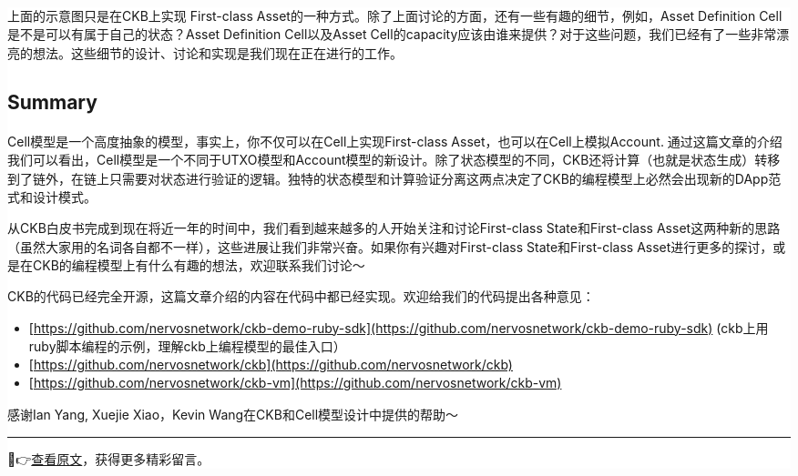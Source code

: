 上面的示意图只是在CKB上实现 First-class Asset的一种方式。除了上面讨论的方面，还有一些有趣的细节，例如，Asset Definition Cell是不是可以有属于自己的状态？Asset Definition Cell以及Asset Cell的capacity应该由谁来提供？对于这些问题，我们已经有了一些非常漂亮的想法。这些细节的设计、讨论和实现是我们现在正在进行的工作。

## Summary[​](#summary "Summary的直接链接")

Cell模型是一个高度抽象的模型，事实上，你不仅可以在Cell上实现First-class Asset，也可以在Cell上模拟Account. 通过这篇文章的介绍我们可以看出，Cell模型是一个不同于UTXO模型和Account模型的新设计。除了状态模型的不同，CKB还将计算（也就是状态生成）转移到了链外，在链上只需要对状态进行验证的逻辑。独特的状态模型和计算验证分离这两点决定了CKB的编程模型上必然会出现新的DApp范式和设计模式。

从CKB白皮书完成到现在将近一年的时间中，我们看到越来越多的人开始关注和讨论First-class State和First-class Asset这两种新的思路（虽然大家用的名词各自都不一样），这些进展让我们非常兴奋。如果你有兴趣对First-class State和First-class Asset进行更多的探讨，或是在CKB的编程模型上有什么有趣的想法，欢迎联系我们讨论～

CKB的代码已经完全开源，这篇文章介绍的内容在代码中都已经实现。欢迎给我们的代码提出各种意见：

+   [https://github.com/nervosnetwork/ckb-demo-ruby-sdk](https://github.com/nervosnetwork/ckb-demo-ruby-sdk) (ckb上用ruby脚本编程的示例，理解ckb上编程模型的最佳入口）
+   [https://github.com/nervosnetwork/ckb](https://github.com/nervosnetwork/ckb)
+   [https://github.com/nervosnetwork/ckb-vm](https://github.com/nervosnetwork/ckb-vm)

感谢Ian Yang, Xuejie Xiao，Kevin Wang在CKB和Cell模型设计中提供的帮助～

* * *

🔗👉[查看原文](https://talk.nervos.org/t/first-class-asset/405)，获得更多精彩留言。